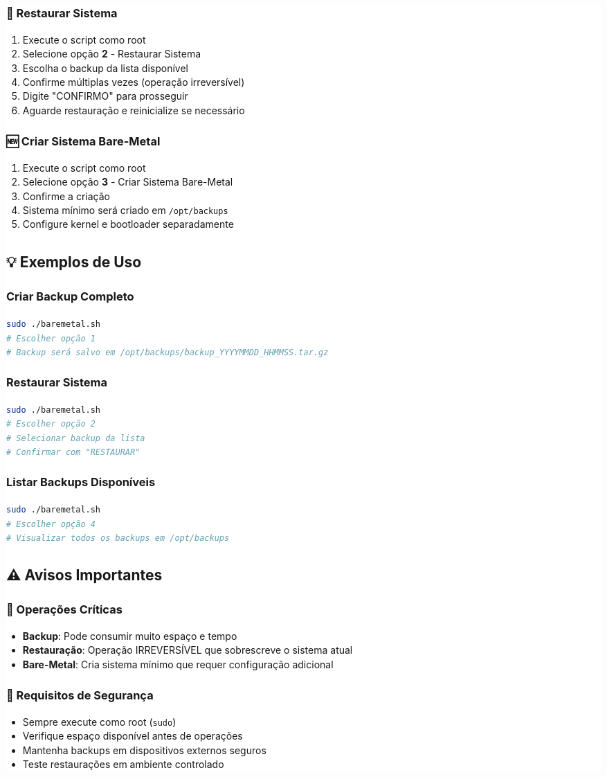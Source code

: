 ### 🔄 Restaurar Sistema
1. Execute o script como root
2. Selecione opção **2** - Restaurar Sistema
3. Escolha o backup da lista disponível
4. Confirme múltiplas vezes (operação irreversível)
5. Digite "CONFIRMO" para prosseguir
6. Aguarde restauração e reinicialize se necessário

### 🆕 Criar Sistema Bare-Metal
1. Execute o script como root
2. Selecione opção **3** - Criar Sistema Bare-Metal
3. Confirme a criação
4. Sistema mínimo será criado em `/opt/backups`
5. Configure kernel e bootloader separadamente

## 💡 Exemplos de Uso

### Criar Backup Completo
```bash
sudo ./baremetal.sh
# Escolher opção 1
# Backup será salvo em /opt/backups/backup_YYYYMMDD_HHMMSS.tar.gz
```

### Restaurar Sistema
```bash
sudo ./baremetal.sh
# Escolher opção 2
# Selecionar backup da lista
# Confirmar com "RESTAURAR"
```

### Listar Backups Disponíveis
```bash
sudo ./baremetal.sh
# Escolher opção 4
# Visualizar todos os backups em /opt/backups
```

## ⚠️ Avisos Importantes

### 🚨 Operações Críticas
- **Backup**: Pode consumir muito espaço e tempo
- **Restauração**: Operação IRREVERSÍVEL que sobrescreve o sistema atual
- **Bare-Metal**: Cria sistema mínimo que requer configuração adicional

### 🔐 Requisitos de Segurança
- Sempre execute como root (`sudo`)
- Verifique espaço disponível antes de operações
- Mantenha backups em dispositivos externos seguros
- Teste restaurações em ambiente controlado
